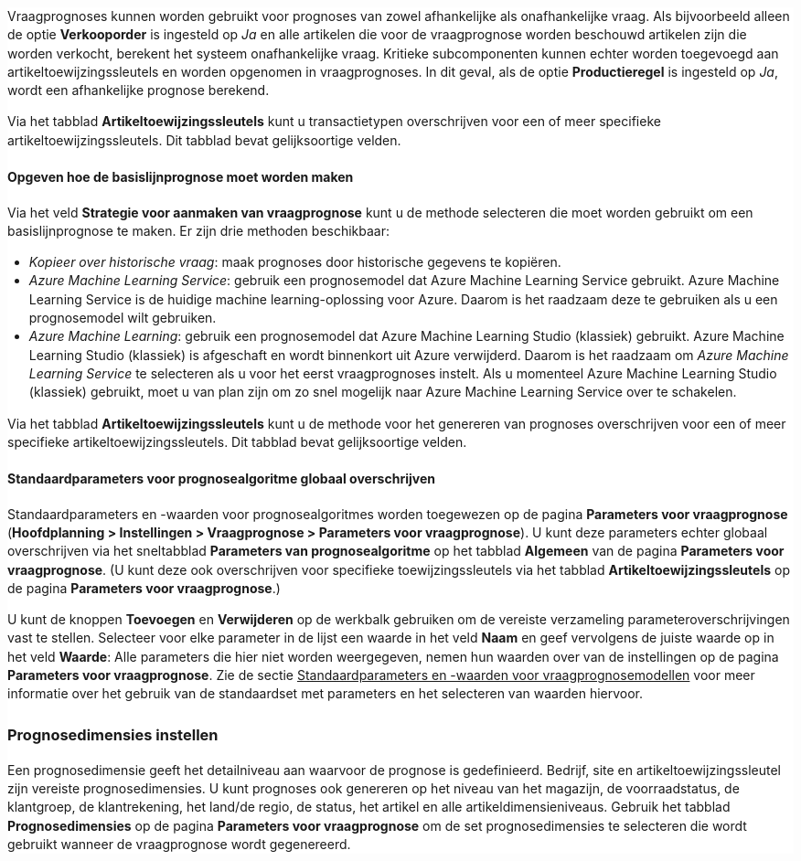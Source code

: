 Vraagprognoses kunnen worden gebruikt voor prognoses van zowel afhankelijke als onafhankelijke vraag. Als bijvoorbeeld alleen de optie **Verkooporder** is ingesteld op *Ja* en alle artikelen die voor de vraagprognose worden beschouwd artikelen zijn die worden verkocht, berekent het systeem onafhankelijke vraag. Kritieke subcomponenten kunnen echter worden toegevoegd aan artikeltoewijzingssleutels en worden opgenomen in vraagprognoses. In dit geval, als de optie **Productieregel** is ingesteld op *Ja*, wordt een afhankelijke prognose berekend.

Via het tabblad **Artikeltoewijzingssleutels** kunt u transactietypen overschrijven voor een of meer specifieke artikeltoewijzingssleutels. Dit tabblad bevat gelijksoortige velden.

#### <a name="choose-how-to-create-the-baseline-forecast"></a>Opgeven hoe de basislijnprognose moet worden maken

Via het veld **Strategie voor aanmaken van vraagprognose** kunt u de methode selecteren die moet worden gebruikt om een basislijnprognose te maken. Er zijn drie methoden beschikbaar:

- *Kopieer over historische vraag*: maak prognoses door historische gegevens te kopiëren.
- *Azure Machine Learning Service*: gebruik een prognosemodel dat Azure Machine Learning Service gebruikt. Azure Machine Learning Service is de huidige machine learning-oplossing voor Azure. Daarom is het raadzaam deze te gebruiken als u een prognosemodel wilt gebruiken.
- *Azure Machine Learning*: gebruik een prognosemodel dat Azure Machine Learning Studio (klassiek) gebruikt. Azure Machine Learning Studio (klassiek) is afgeschaft en wordt binnenkort uit Azure verwijderd. Daarom is het raadzaam om *Azure Machine Learning Service* te selecteren als u voor het eerst vraagprognoses instelt. Als u momenteel Azure Machine Learning Studio (klassiek) gebruikt, moet u van plan zijn om zo snel mogelijk naar Azure Machine Learning Service over te schakelen.

Via het tabblad **Artikeltoewijzingssleutels** kunt u de methode voor het genereren van prognoses overschrijven voor een of meer specifieke artikeltoewijzingssleutels. Dit tabblad bevat gelijksoortige velden.

#### <a name="override-default-forecast-algorithm-parameters-globally"></a>Standaardparameters voor prognosealgoritme globaal overschrijven

Standaardparameters en -waarden voor prognosealgoritmes worden toegewezen op de pagina **Parameters voor vraagprognose** (**Hoofdplanning \> Instellingen \> Vraagprognose \> Parameters voor vraagprognose**). U kunt deze parameters echter globaal overschrijven via het sneltabblad **Parameters van prognosealgoritme** op het tabblad **Algemeen** van de pagina **Parameters voor vraagprognose**. (U kunt deze ook overschrijven voor specifieke toewijzingssleutels via het tabblad **Artikeltoewijzingssleutels** op de pagina **Parameters voor vraagprognose**.)

U kunt de knoppen **Toevoegen** en **Verwijderen** op de werkbalk gebruiken om de vereiste verzameling parameteroverschrijvingen vast te stellen. Selecteer voor elke parameter in de lijst een waarde in het veld **Naam** en geef vervolgens de juiste waarde op in het veld **Waarde**: Alle parameters die hier niet worden weergegeven, nemen hun waarden over van de instellingen op de pagina **Parameters voor vraagprognose**. Zie de sectie [Standaardparameters en -waarden voor vraagprognosemodellen](#model-parameters) voor meer informatie over het gebruik van de standaardset met parameters en het selecteren van waarden hiervoor.

### <a name="set-forecast-dimensions"></a>Prognosedimensies instellen

Een prognosedimensie geeft het detailniveau aan waarvoor de prognose is gedefinieerd. Bedrijf, site en artikeltoewijzingssleutel zijn vereiste prognosedimensies. U kunt prognoses ook genereren op het niveau van het magazijn, de voorraadstatus, de klantgroep, de klantrekening, het land/de regio, de status, het artikel en alle artikeldimensieniveaus. Gebruik het tabblad **Prognosedimensies** op de pagina **Parameters voor vraagprognose** om de set prognosedimensies te selecteren die wordt gebruikt wanneer de vraagprognose wordt gegenereerd.
